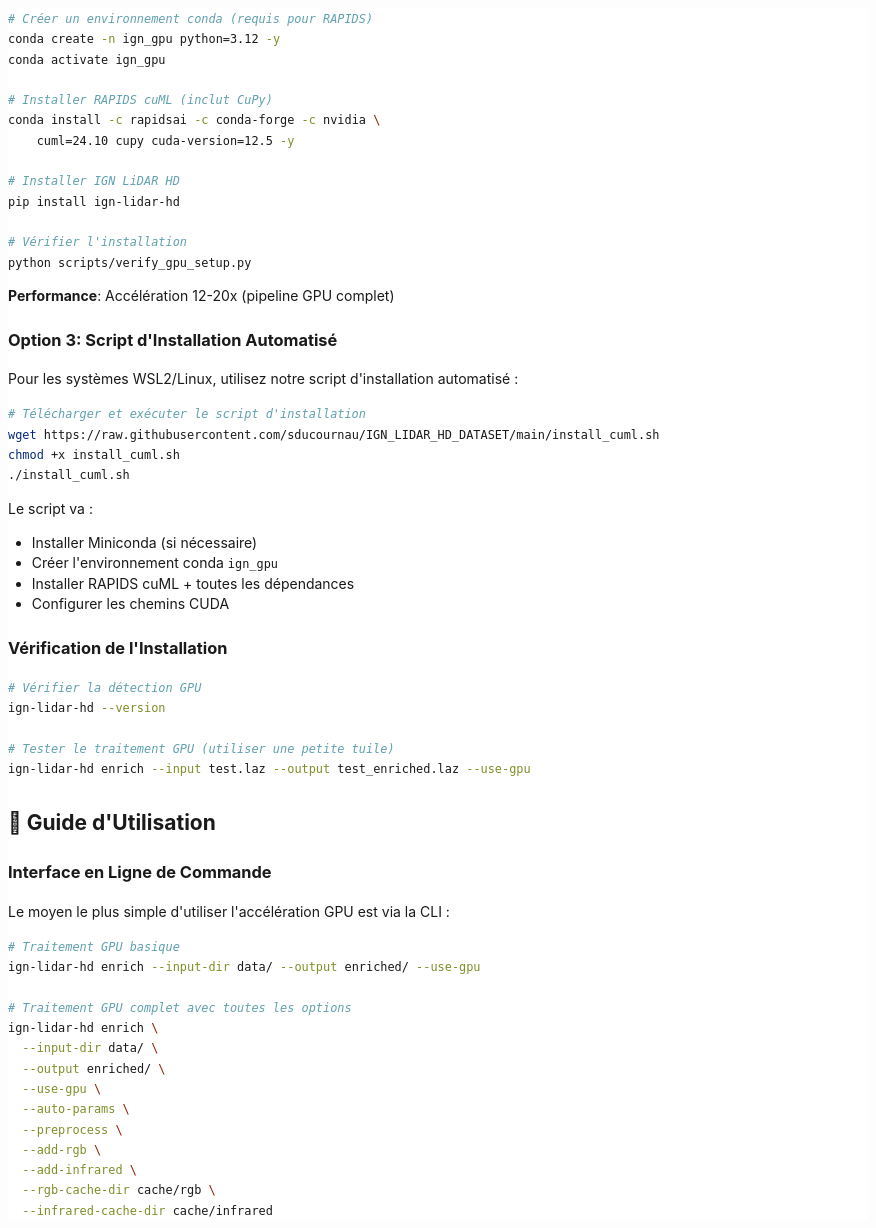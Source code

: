 ```bash
# Créer un environnement conda (requis pour RAPIDS)
conda create -n ign_gpu python=3.12 -y
conda activate ign_gpu

# Installer RAPIDS cuML (inclut CuPy)
conda install -c rapidsai -c conda-forge -c nvidia \
    cuml=24.10 cupy cuda-version=12.5 -y

# Installer IGN LiDAR HD
pip install ign-lidar-hd

# Vérifier l'installation
python scripts/verify_gpu_setup.py
```

**Performance**: Accélération 12-20x (pipeline GPU complet)

### Option 3: Script d'Installation Automatisé

Pour les systèmes WSL2/Linux, utilisez notre script d'installation automatisé :

```bash
# Télécharger et exécuter le script d'installation
wget https://raw.githubusercontent.com/sducournau/IGN_LIDAR_HD_DATASET/main/install_cuml.sh
chmod +x install_cuml.sh
./install_cuml.sh
```

Le script va :

- Installer Miniconda (si nécessaire)
- Créer l'environnement conda `ign_gpu`
- Installer RAPIDS cuML + toutes les dépendances
- Configurer les chemins CUDA

### Vérification de l'Installation

```bash
# Vérifier la détection GPU
ign-lidar-hd --version

# Tester le traitement GPU (utiliser une petite tuile)
ign-lidar-hd enrich --input test.laz --output test_enriched.laz --use-gpu
```

## 📖 Guide d'Utilisation

### Interface en Ligne de Commande

Le moyen le plus simple d'utiliser l'accélération GPU est via la CLI :

```bash
# Traitement GPU basique
ign-lidar-hd enrich --input-dir data/ --output enriched/ --use-gpu

# Traitement GPU complet avec toutes les options
ign-lidar-hd enrich \
  --input-dir data/ \
  --output enriched/ \
  --use-gpu \
  --auto-params \
  --preprocess \
  --add-rgb \
  --add-infrared \
  --rgb-cache-dir cache/rgb \
  --infrared-cache-dir cache/infrared
```